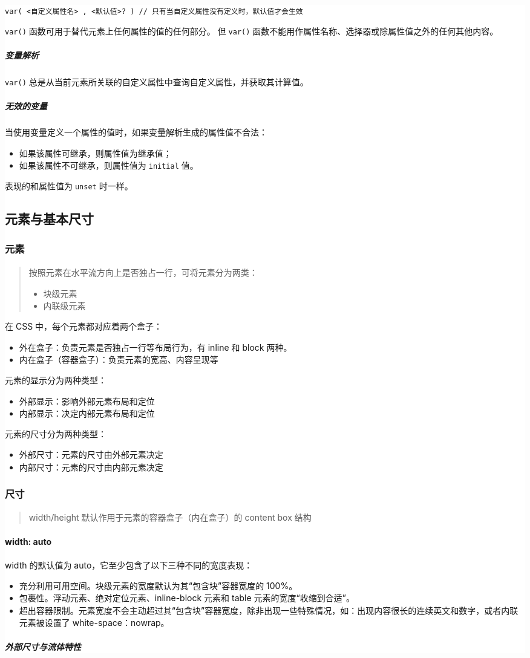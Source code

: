 ```
var( <自定义属性名> , <默认值>? ) // 只有当自定义属性没有定义时，默认值才会生效
```

`var()` 函数可用于替代元素上任何属性的值的任何部分。 但 `var()` 函数不能用作属性名称、选择器或除属性值之外的任何其他内容。 

##### 变量解析

`var()` 总是从当前元素所关联的自定义属性中查询自定义属性，并获取其计算值。

##### 无效的变量

当使用变量定义一个属性的值时，如果变量解析生成的属性值不合法：

+ 如果该属性可继承，则属性值为继承值；
+ 如果该属性不可继承，则属性值为 `initial` 值。

表现的和属性值为 `unset` 时一样。



## 元素与基本尺寸

### 元素

> 按照元素在水平流方向上是否独占一行，可将元素分为两类：
>
> + 块级元素
> + 内联级元素

在 CSS 中，每个元素都对应着两个盒子：

+ 外在盒子：负责元素是否独占一行等布局行为，有 inline 和 block 两种。
+ 内在盒子（容器盒子）：负责元素的宽高、内容呈现等

元素的显示分为两种类型：

+ 外部显示：影响外部元素布局和定位
+ 内部显示：决定内部元素布局和定位

元素的尺寸分为两种类型：

+ 外部尺寸：元素的尺寸由外部元素决定
+ 内部尺寸：元素的尺寸由内部元素决定



### 尺寸

> width/height 默认作用于元素的容器盒子（内在盒子）的 content box 结构

#### width: auto

width 的默认值为 auto，它至少包含了以下三种不同的宽度表现：

+ 充分利用可用空间。块级元素的宽度默认为其“包含块”容器宽度的 100%。
+ 包裹性。浮动元素、绝对定位元素、inline-block 元素和 table 元素的宽度“收缩到合适”。
+ 超出容器限制。元素宽度不会主动超过其“包含块”容器宽度，除非出现一些特殊情况，如：出现内容很长的连续英文和数字，或者内联元素被设置了 white-space：nowrap。

##### 外部尺寸与流体特性
